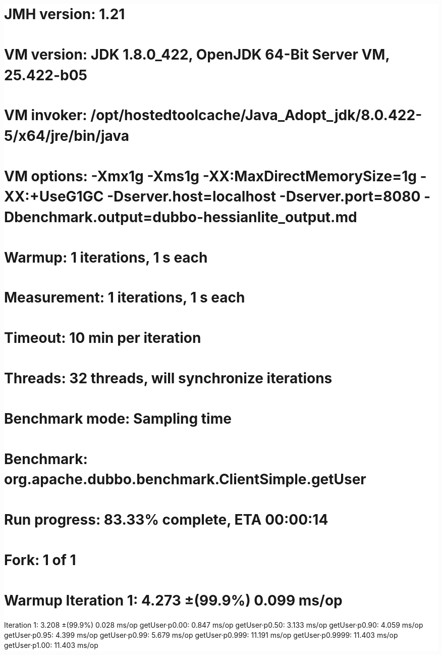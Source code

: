 
# JMH version: 1.21
# VM version: JDK 1.8.0_422, OpenJDK 64-Bit Server VM, 25.422-b05
# VM invoker: /opt/hostedtoolcache/Java_Adopt_jdk/8.0.422-5/x64/jre/bin/java
# VM options: -Xmx1g -Xms1g -XX:MaxDirectMemorySize=1g -XX:+UseG1GC -Dserver.host=localhost -Dserver.port=8080 -Dbenchmark.output=dubbo-hessianlite_output.md
# Warmup: 1 iterations, 1 s each
# Measurement: 1 iterations, 1 s each
# Timeout: 10 min per iteration
# Threads: 32 threads, will synchronize iterations
# Benchmark mode: Sampling time
# Benchmark: org.apache.dubbo.benchmark.ClientSimple.getUser

# Run progress: 83.33% complete, ETA 00:00:14
# Fork: 1 of 1
# Warmup Iteration   1: 4.273 ±(99.9%) 0.099 ms/op
Iteration   1: 3.208 ±(99.9%) 0.028 ms/op
                 getUser·p0.00:   0.847 ms/op
                 getUser·p0.50:   3.133 ms/op
                 getUser·p0.90:   4.059 ms/op
                 getUser·p0.95:   4.399 ms/op
                 getUser·p0.99:   5.679 ms/op
                 getUser·p0.999:  11.191 ms/op
                 getUser·p0.9999: 11.403 ms/op
                 getUser·p1.00:   11.403 ms/op



